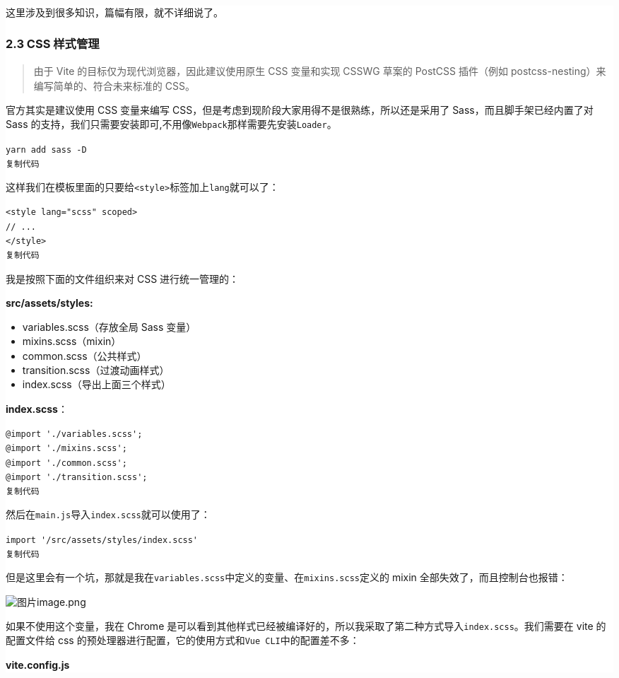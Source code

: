 这里涉及到很多知识，篇幅有限，就不详细说了。

### 2.3 CSS 样式管理

> 由于 Vite 的目标仅为现代浏览器，因此建议使用原生 CSS 变量和实现 CSSWG 草案的 PostCSS 插件（例如 postcss-nesting）来编写简单的、符合未来标准的 CSS。

官方其实是建议使用 CSS 变量来编写 CSS，但是考虑到现阶段大家用得不是很熟练，所以还是采用了 Sass，而且脚手架已经内置了对 Sass 的支持，我们只需要安装即可,不用像`Webpack`那样需要先安装`Loader`。

```
yarn add sass -D
复制代码
```

这样我们在模板里面的只要给`<style>`标签加上`lang`就可以了：

```
<style lang="scss" scoped>
// ...
</style>
复制代码
```

我是按照下面的文件组织来对 CSS 进行统一管理的：

**src/assets/styles:**

- variables.scss（存放全局 Sass 变量）
- mixins.scss（mixin）
- common.scss（公共样式）
- transition.scss（过渡动画样式）
- index.scss（导出上面三个样式）

**index.scss**：

```
@import './variables.scss';
@import './mixins.scss';
@import './common.scss';
@import './transition.scss';
复制代码
```

然后在`main.js`导入`index.scss`就可以使用了：

```
import '/src/assets/styles/index.scss'
复制代码
```

但是这里会有一个坑，那就是我在`variables.scss`中定义的变量、在`mixins.scss`定义的 mixin 全部失效了，而且控制台也报错：

![图片](https://mmbiz.qpic.cn/sz_mmbiz_png/H8M5QJDxMHp90D6RnMU4HRqCwSEHZvcJG9icPQwdvYfpLSWxxlFkGNPv6BjwkGSPHVOuy00icVBBYHp6pfFJLeHw/640?wx_fmt=png&wxfrom=5&wx_lazy=1&wx_co=1)image.png

如果不使用这个变量，我在 Chrome 是可以看到其他样式已经被编译好的，所以我采取了第二种方式导入`index.scss`。我们需要在 vite 的配置文件给 css 的预处理器进行配置，它的使用方式和`Vue CLI`中的配置差不多：

**vite.config.js**
